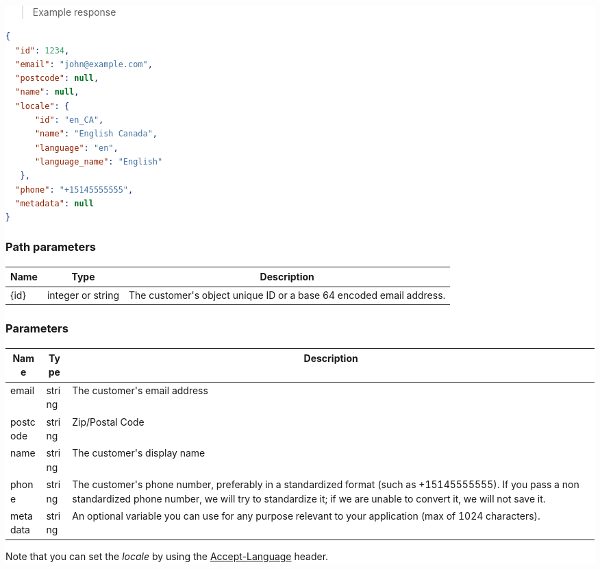 > Example response

```json
{
  "id": 1234,
  "email": "john@example.com",
  "postcode": null,
  "name": null,
  "locale": {
      "id": "en_CA",
      "name": "English Canada",
      "language": "en",
      "language_name": "English"
   },
  "phone": "+15145555555",
  "metadata": null
}
```

### Path parameters

| Name | Type              | Description                                                         |
|------|-------------------|---------------------------------------------------------------------|
| {id} | integer or string | The customer's object unique ID or a base 64 encoded email address. |

### Parameters

| Name     | Type   | Description                                                                                                      |
|----------|--------|------------------------------------------------------------------------------------------------------------------|
| email    | string | The customer's email address                                                                        |
| postcode | string | Zip/Postal Code                                                                                                  |
| name     | string | The customer's display name                                                                                      |
| phone    | string | The customer's phone number, preferably in a standardized format (such as +15145555555). If you pass a non standardized phone number, we will try to standardize it; if we are unable to convert it, we will not save it.|
| metadata | string | An optional variable you can use for any purpose relevant to your application (max of 1024 characters).          |

Note that you can set the *locale* by using the [Accept-Language](#language) header.